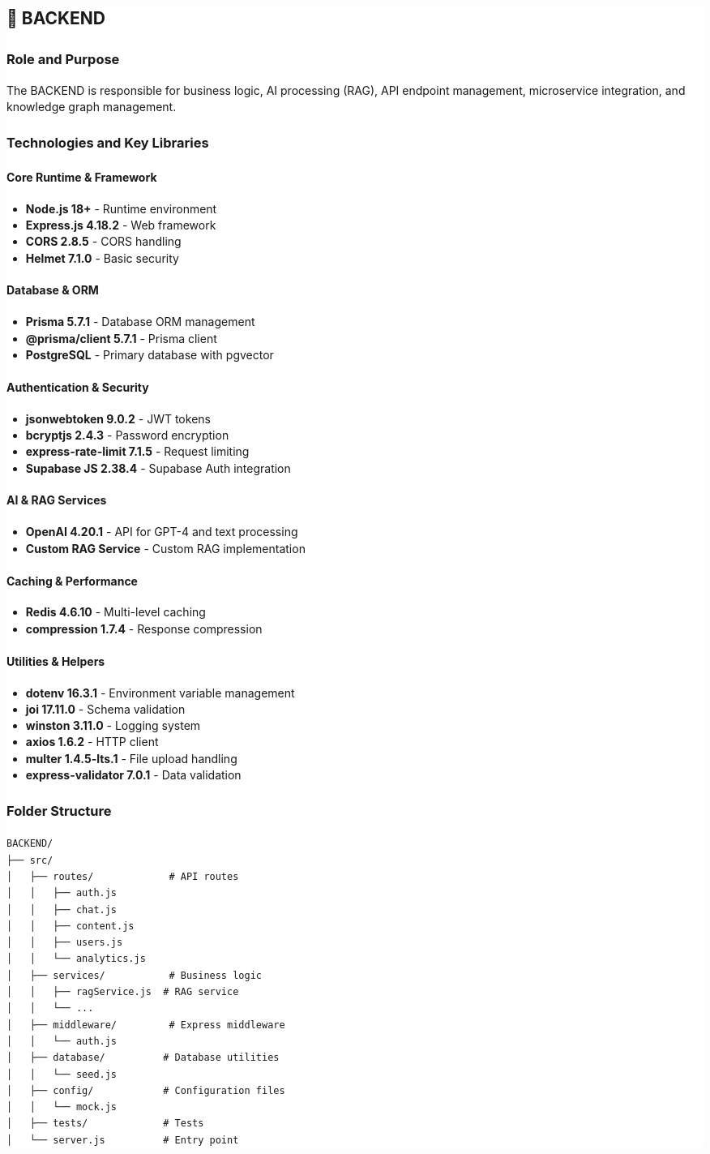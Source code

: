 ## 🔧 BACKEND

### Role and Purpose
The BACKEND is responsible for business logic, AI processing (RAG), API endpoint management, microservice integration, and knowledge graph management.

### Technologies and Key Libraries

#### Core Runtime & Framework
- **Node.js 18+** - Runtime environment
- **Express.js 4.18.2** - Web framework
- **CORS 2.8.5** - CORS handling
- **Helmet 7.1.0** - Basic security

#### Database & ORM
- **Prisma 5.7.1** - Database ORM management
- **@prisma/client 5.7.1** - Prisma client
- **PostgreSQL** - Primary database with pgvector

#### Authentication & Security
- **jsonwebtoken 9.0.2** - JWT tokens
- **bcryptjs 2.4.3** - Password encryption
- **express-rate-limit 7.1.5** - Request limiting
- **Supabase JS 2.38.4** - Supabase Auth integration

#### AI & RAG Services
- **OpenAI 4.20.1** - API for GPT-4 and text processing
- **Custom RAG Service** - Custom RAG implementation

#### Caching & Performance
- **Redis 4.6.10** - Multi-level caching
- **compression 1.7.4** - Response compression

#### Utilities & Helpers
- **dotenv 16.3.1** - Environment variable management
- **joi 17.11.0** - Schema validation
- **winston 3.11.0** - Logging system
- **axios 1.6.2** - HTTP client
- **multer 1.4.5-lts.1** - File upload handling
- **express-validator 7.0.1** - Data validation

### Folder Structure
```
BACKEND/
├── src/
│   ├── routes/             # API routes
│   │   ├── auth.js
│   │   ├── chat.js
│   │   ├── content.js
│   │   ├── users.js
│   │   └── analytics.js
│   ├── services/           # Business logic
│   │   ├── ragService.js  # RAG service
│   │   └── ...
│   ├── middleware/         # Express middleware
│   │   └── auth.js
│   ├── database/          # Database utilities
│   │   └── seed.js
│   ├── config/            # Configuration files
│   │   └── mock.js
│   ├── tests/             # Tests
│   └── server.js          # Entry point
```